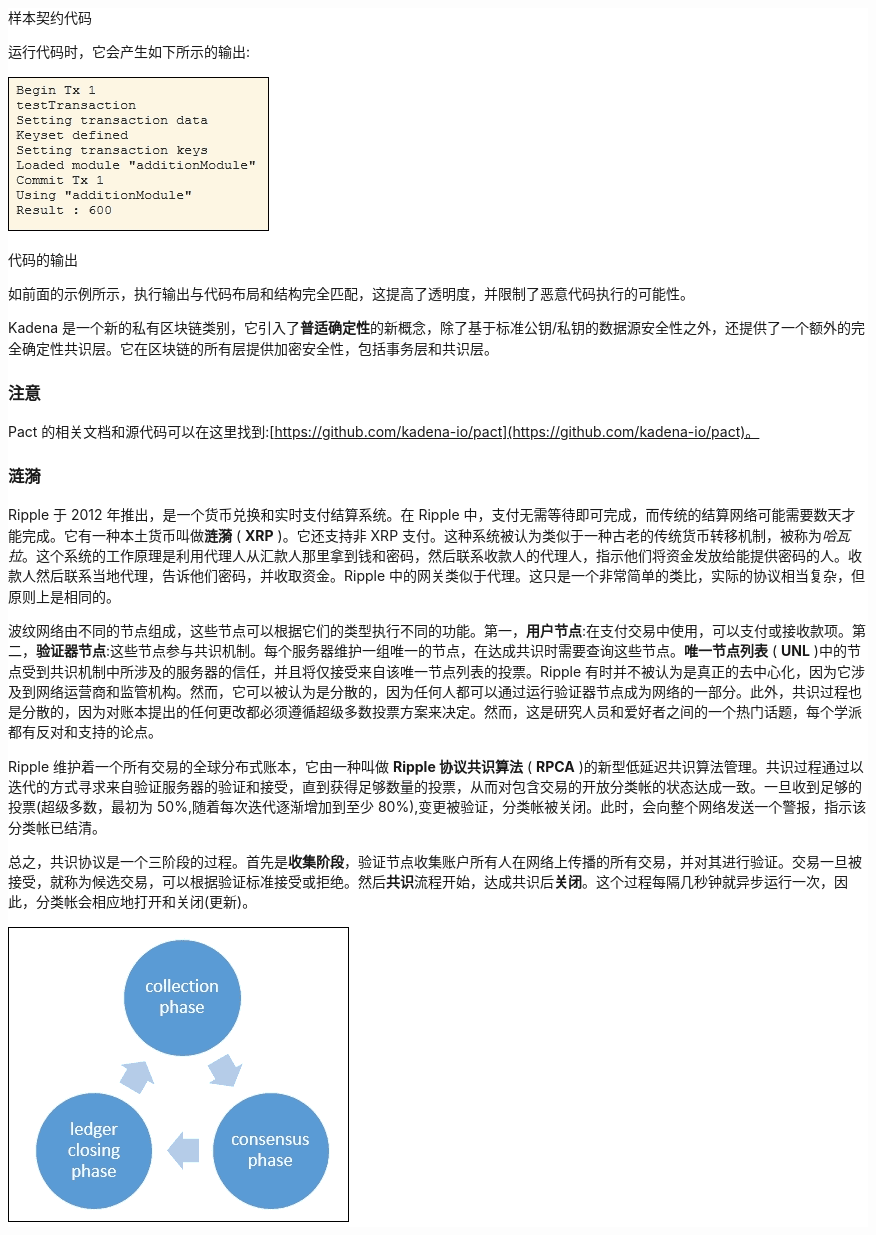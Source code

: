 样本契约代码

运行代码时，它会产生如下所示的输出:

![Kadena](img/image_10_004.jpg)

代码的输出

如前面的示例所示，执行输出与代码布局和结构完全匹配，这提高了透明度，并限制了恶意代码执行的可能性。

Kadena 是一个新的私有区块链类别，它引入了**普适确定性**的新概念，除了基于标准公钥/私钥的数据源安全性之外，还提供了一个额外的完全确定性共识层。它在区块链的所有层提供加密安全性，包括事务层和共识层。

### 注意

Pact 的相关文档和源代码可以在这里找到:[https://github.com/kadena-io/pact](https://github.com/kadena-io/pact)。

### 涟漪

Ripple 于 2012 年推出，是一个货币兑换和实时支付结算系统。在 Ripple 中，支付无需等待即可完成，而传统的结算网络可能需要数天才能完成。它有一种本土货币叫做**涟漪** ( **XRP** )。它还支持非 XRP 支付。这种系统被认为类似于一种古老的传统货币转移机制，被称为*哈瓦拉*。这个系统的工作原理是利用代理人从汇款人那里拿到钱和密码，然后联系收款人的代理人，指示他们将资金发放给能提供密码的人。收款人然后联系当地代理，告诉他们密码，并收取资金。Ripple 中的网关类似于代理。这只是一个非常简单的类比，实际的协议相当复杂，但原则上是相同的。

波纹网络由不同的节点组成，这些节点可以根据它们的类型执行不同的功能。第一，**用户节点**:在支付交易中使用，可以支付或接收款项。第二，**验证器节点**:这些节点参与共识机制。每个服务器维护一组唯一的节点，在达成共识时需要查询这些节点。**唯一节点列表** ( **UNL** )中的节点受到共识机制中所涉及的服务器的信任，并且将仅接受来自该唯一节点列表的投票。Ripple 有时并不被认为是真正的去中心化，因为它涉及到网络运营商和监管机构。然而，它可以被认为是分散的，因为任何人都可以通过运行验证器节点成为网络的一部分。此外，共识过程也是分散的，因为对账本提出的任何更改都必须遵循超级多数投票方案来决定。然而，这是研究人员和爱好者之间的一个热门话题，每个学派都有反对和支持的论点。

Ripple 维护着一个所有交易的全球分布式账本，它由一种叫做 **Ripple 协议共识算法** ( **RPCA** )的新型低延迟共识算法管理。共识过程通过以迭代的方式寻求来自验证服务器的验证和接受，直到获得足够数量的投票，从而对包含交易的开放分类帐的状态达成一致。一旦收到足够的投票(超级多数，最初为 50%,随着每次迭代逐渐增加到至少 80%),变更被验证，分类帐被关闭。此时，会向整个网络发送一个警报，指示该分类帐已结清。

总之，共识协议是一个三阶段的过程。首先是**收集阶段**，验证节点收集账户所有人在网络上传播的所有交易，并对其进行验证。交易一旦被接受，就称为候选交易，可以根据验证标准接受或拒绝。然后**共识**流程开始，达成共识后**关闭**。这个过程每隔几秒钟就异步运行一次，因此，分类帐会相应地打开和关闭(更新)。

![Ripple](img/image_10_005.jpg)
